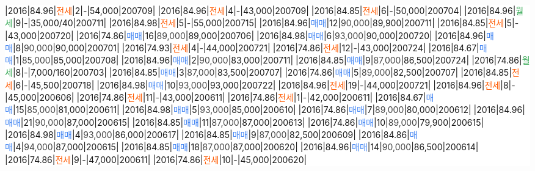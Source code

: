 |2016|84.96|<span style="color:#ff5a00">전세</span>|2|<span style="color:#444444">-</span>|54,000|200709|
|2016|84.96|<span style="color:#ff5a00">전세</span>|4|<span style="color:#444444">-</span>|43,000|200709|
|2016|84.85|<span style="color:#ff5a00">전세</span>|6|<span style="color:#444444">-</span>|50,000|200704|
|2016|84.96|<span style="color:#34a853">월세</span>|9|<span style="color:#444444">-</span>|35,000/40|200711|
|2016|84.98|<span style="color:#ff5a00">전세</span>|5|<span style="color:#444444">-</span>|55,000|200715|
|2016|84.96|<span style="color:#4285f3">매매</span>|12|<span style="color:#444444">90,000</span>|89,900|200711|
|2016|84.85|<span style="color:#ff5a00">전세</span>|5|<span style="color:#444444">-</span>|43,000|200720|
|2016|74.86|<span style="color:#4285f3">매매</span>|16|<span style="color:#444444">89,000</span>|89,000|200706|
|2016|84.98|<span style="color:#4285f3">매매</span>|6|<span style="color:#444444">93,000</span>|90,000|200720|
|2016|84.96|<span style="color:#4285f3">매매</span>|8|<span style="color:#444444">90,000</span>|90,000|200701|
|2016|74.93|<span style="color:#ff5a00">전세</span>|4|<span style="color:#444444">-</span>|44,000|200721|
|2016|74.86|<span style="color:#ff5a00">전세</span>|12|<span style="color:#444444">-</span>|43,000|200724|
|2016|84.67|<span style="color:#4285f3">매매</span>|1|<span style="color:#444444">85,000</span>|85,000|200708|
|2016|84.96|<span style="color:#4285f3">매매</span>|2|<span style="color:#444444">90,000</span>|83,000|200711|
|2016|84.85|<span style="color:#4285f3">매매</span>|9|<span style="color:#444444">87,000</span>|86,500|200724|
|2016|74.86|<span style="color:#34a853">월세</span>|8|<span style="color:#444444">-</span>|7,000/160|200703|
|2016|84.85|<span style="color:#4285f3">매매</span>|3|<span style="color:#444444">87,000</span>|83,500|200707|
|2016|74.86|<span style="color:#4285f3">매매</span>|5|<span style="color:#444444">89,000</span>|82,500|200707|
|2016|84.85|<span style="color:#ff5a00">전세</span>|6|<span style="color:#444444">-</span>|45,500|200718|
|2016|84.98|<span style="color:#4285f3">매매</span>|10|<span style="color:#444444">93,000</span>|93,000|200722|
|2016|84.96|<span style="color:#ff5a00">전세</span>|19|<span style="color:#444444">-</span>|44,000|200721|
|2016|84.96|<span style="color:#ff5a00">전세</span>|8|<span style="color:#444444">-</span>|45,000|200606|
|2016|74.86|<span style="color:#ff5a00">전세</span>|11|<span style="color:#444444">-</span>|43,000|200611|
|2016|74.86|<span style="color:#ff5a00">전세</span>|1|<span style="color:#444444">-</span>|42,000|200611|
|2016|84.67|<span style="color:#4285f3">매매</span>|15|<span style="color:#444444">85,000</span>|81,000|200611|
|2016|84.98|<span style="color:#4285f3">매매</span>|5|<span style="color:#444444">93,000</span>|85,000|200610|
|2016|74.86|<span style="color:#4285f3">매매</span>|7|<span style="color:#444444">89,000</span>|80,000|200612|
|2016|84.96|<span style="color:#4285f3">매매</span>|21|<span style="color:#444444">90,000</span>|87,000|200615|
|2016|84.85|<span style="color:#4285f3">매매</span>|11|<span style="color:#444444">87,000</span>|87,000|200613|
|2016|74.86|<span style="color:#4285f3">매매</span>|10|<span style="color:#444444">89,000</span>|79,900|200615|
|2016|84.98|<span style="color:#4285f3">매매</span>|4|<span style="color:#444444">93,000</span>|86,000|200617|
|2016|84.85|<span style="color:#4285f3">매매</span>|9|<span style="color:#444444">87,000</span>|82,500|200609|
|2016|84.86|<span style="color:#4285f3">매매</span>|4|<span style="color:#444444">94,000</span>|87,000|200615|
|2016|84.85|<span style="color:#4285f3">매매</span>|18|<span style="color:#444444">87,000</span>|87,000|200620|
|2016|84.96|<span style="color:#4285f3">매매</span>|14|<span style="color:#444444">90,000</span>|86,500|200614|
|2016|74.86|<span style="color:#ff5a00">전세</span>|9|<span style="color:#444444">-</span>|47,000|200611|
|2016|74.86|<span style="color:#ff5a00">전세</span>|10|<span style="color:#444444">-</span>|45,000|200620|